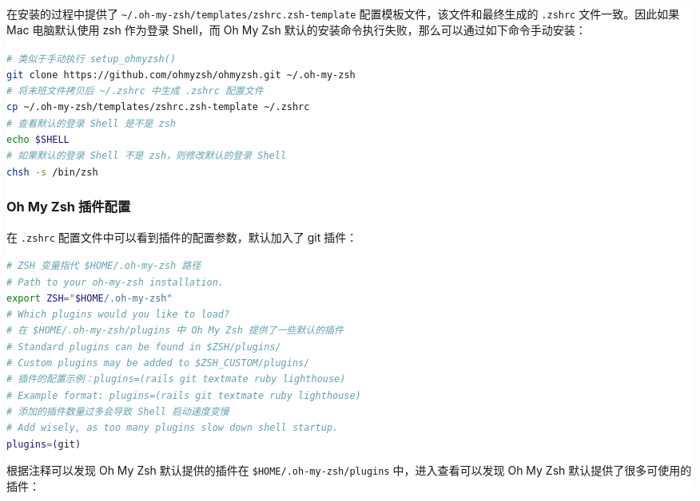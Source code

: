 在安装的过程中提供了 `~/.oh-my-zsh/templates/zshrc.zsh-template` 配置模板文件，该文件和最终生成的 `.zshrc` 文件一致。因此如果 Mac 电脑默认使用 zsh 作为登录 Shell，而 Oh My Zsh 默认的安装命令执行失败，那么可以通过如下命令手动安装：

``` bash
# 类似于手动执行 setup_ohmyzsh()
git clone https://github.com/ohmyzsh/ohmyzsh.git ~/.oh-my-zsh
# 将末班文件拷贝后 ~/.zshrc 中生成 .zshrc 配置文件
cp ~/.oh-my-zsh/templates/zshrc.zsh-template ~/.zshrc
# 查看默认的登录 Shell 是不是 zsh
echo $SHELL
# 如果默认的登录 Shell 不是 zsh，则修改默认的登录 Shell
chsh -s /bin/zsh
```

### Oh My Zsh 插件配置

在 `.zshrc` 配置文件中可以看到插件的配置参数，默认加入了 git 插件：

``` bash
# ZSH 变量指代 $HOME/.oh-my-zsh 路径
# Path to your oh-my-zsh installation.
export ZSH="$HOME/.oh-my-zsh"
# Which plugins would you like to load?
# 在 $HOME/.oh-my-zsh/plugins 中 Oh My Zsh 提供了一些默认的插件
# Standard plugins can be found in $ZSH/plugins/
# Custom plugins may be added to $ZSH_CUSTOM/plugins/
# 插件的配置示例：plugins=(rails git textmate ruby lighthouse)
# Example format: plugins=(rails git textmate ruby lighthouse)
# 添加的插件数量过多会导致 Shell 启动速度变慢
# Add wisely, as too many plugins slow down shell startup.
plugins=(git)
```

根据注释可以发现 Oh My Zsh 默认提供的插件在 `$HOME/.oh-my-zsh/plugins` 中，进入查看可以发现 Oh My Zsh 默认提供了很多可使用的插件：